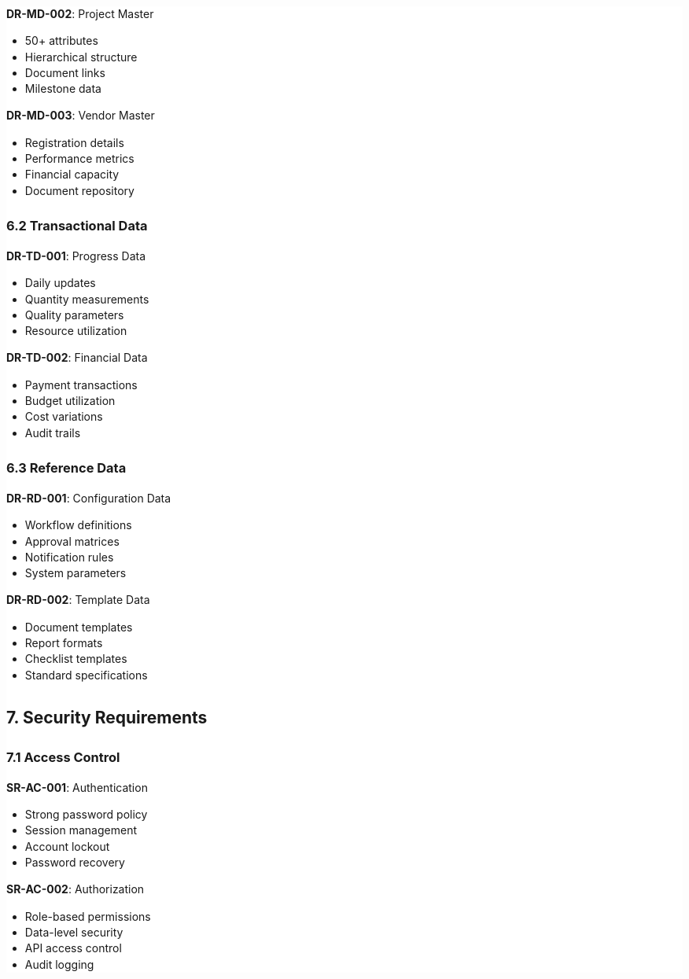**DR-MD-002**: Project Master
- 50+ attributes
- Hierarchical structure
- Document links
- Milestone data

**DR-MD-003**: Vendor Master
- Registration details
- Performance metrics
- Financial capacity
- Document repository

### 6.2 Transactional Data

**DR-TD-001**: Progress Data
- Daily updates
- Quantity measurements
- Quality parameters
- Resource utilization

**DR-TD-002**: Financial Data
- Payment transactions
- Budget utilization
- Cost variations
- Audit trails

### 6.3 Reference Data

**DR-RD-001**: Configuration Data
- Workflow definitions
- Approval matrices
- Notification rules
- System parameters

**DR-RD-002**: Template Data
- Document templates
- Report formats
- Checklist templates
- Standard specifications

## 7. Security Requirements

### 7.1 Access Control

**SR-AC-001**: Authentication
- Strong password policy
- Session management
- Account lockout
- Password recovery

**SR-AC-002**: Authorization
- Role-based permissions
- Data-level security
- API access control
- Audit logging
